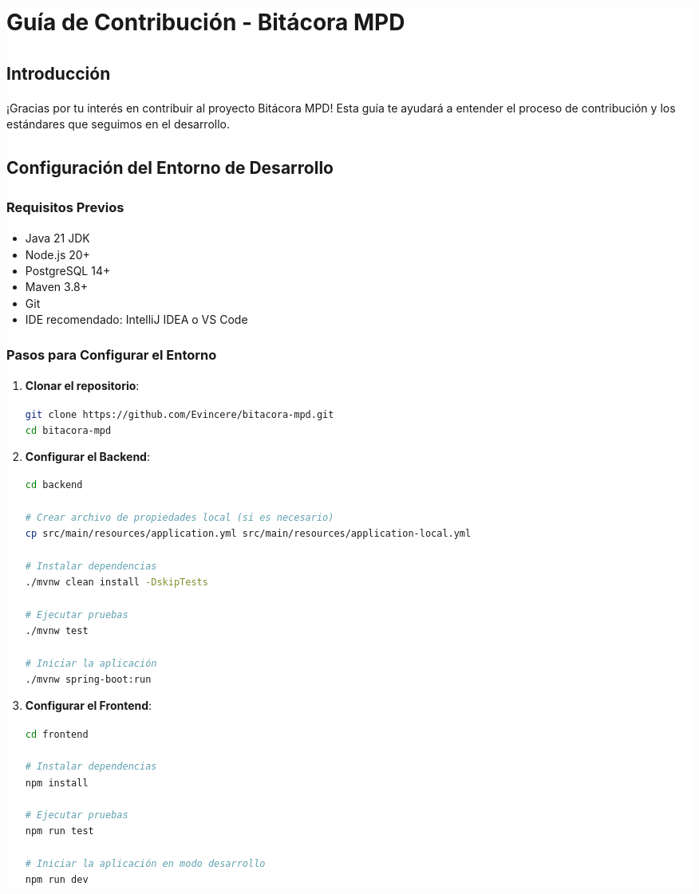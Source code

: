 # Guía de Contribución - Bitácora MPD

## Introducción

¡Gracias por tu interés en contribuir al proyecto Bitácora MPD! Esta guía te ayudará a entender el proceso de contribución y los estándares que seguimos en el desarrollo.

## Configuración del Entorno de Desarrollo

### Requisitos Previos

- Java 21 JDK
- Node.js 20+
- PostgreSQL 14+
- Maven 3.8+
- Git
- IDE recomendado: IntelliJ IDEA o VS Code

### Pasos para Configurar el Entorno

1. **Clonar el repositorio**:
   ```bash
   git clone https://github.com/Evincere/bitacora-mpd.git
   cd bitacora-mpd
   ```

2. **Configurar el Backend**:
   ```bash
   cd backend
   
   # Crear archivo de propiedades local (si es necesario)
   cp src/main/resources/application.yml src/main/resources/application-local.yml
   
   # Instalar dependencias
   ./mvnw clean install -DskipTests
   
   # Ejecutar pruebas
   ./mvnw test
   
   # Iniciar la aplicación
   ./mvnw spring-boot:run
   ```

3. **Configurar el Frontend**:
   ```bash
   cd frontend
   
   # Instalar dependencias
   npm install
   
   # Ejecutar pruebas
   npm run test
   
   # Iniciar la aplicación en modo desarrollo
   npm run dev
   ```
